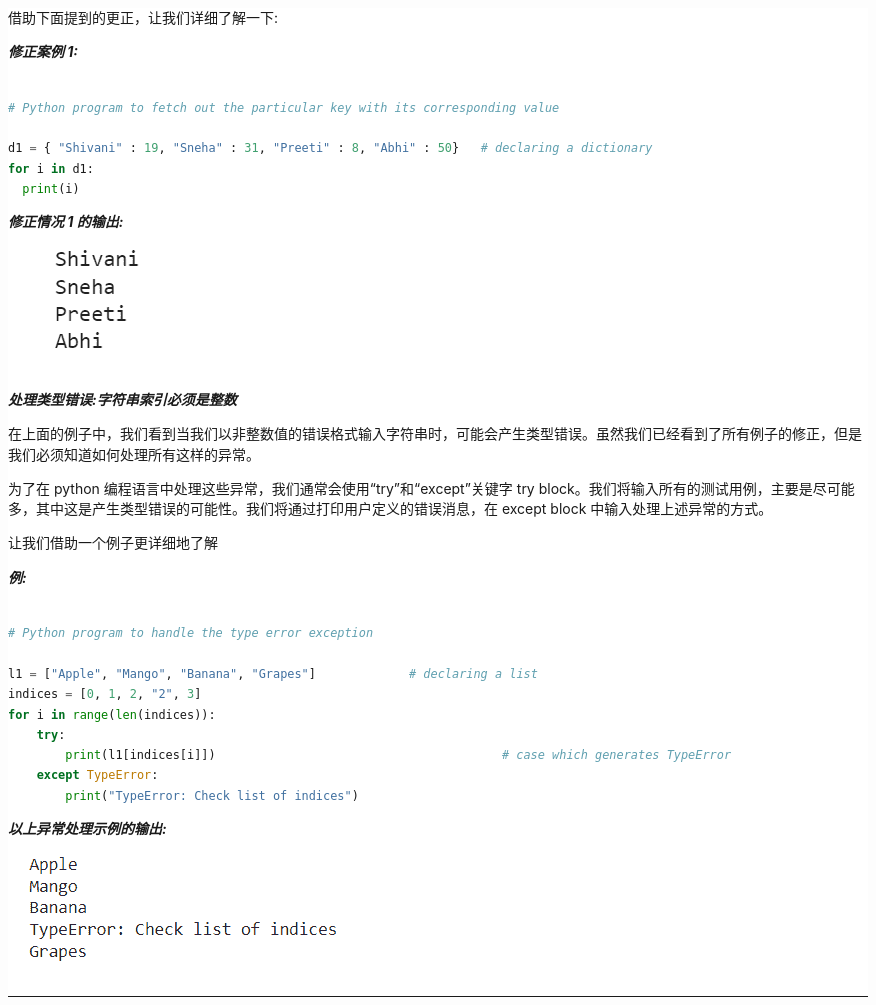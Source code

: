 借助下面提到的更正，让我们详细了解一下:

***修正案例 1:***

```py

# Python program to fetch out the particular key with its corresponding value

d1 = { "Shivani" : 19, "Sneha" : 31, "Preeti" : 8, "Abhi" : 50}   # declaring a dictionary
for i in d1:
  print(i)

```

***修正情况 1 的输出:***

![TypeError string indices must be an integer](img/269a6a4bff4c161ec0a9ba30c59ad4cd.png)

***处理类型错误:字符串索引必须是整数***

在上面的例子中，我们看到当我们以非整数值的错误格式输入字符串时，可能会产生类型错误。虽然我们已经看到了所有例子的修正，但是我们必须知道如何处理所有这样的异常。

为了在 python 编程语言中处理这些异常，我们通常会使用“try”和“except”关键字 try block。我们将输入所有的测试用例，主要是尽可能多，其中这是产生类型错误的可能性。我们将通过打印用户定义的错误消息，在 except block 中输入处理上述异常的方式。

让我们借助一个例子更详细地了解

***例:***

```py

# Python program to handle the type error exception

l1 = ["Apple", "Mango", "Banana", "Grapes"]             # declaring a list
indices = [0, 1, 2, "2", 3]
for i in range(len(indices)):
    try:
        print(l1[indices[i]])                                        # case which generates TypeError
    except TypeError:
        print("TypeError: Check list of indices")

```

***以上异常处理示例的输出:***

![TypeError string indices must be an integer](img/46d878aac3ad0651f0e0c9d807dce565.png)

* * *